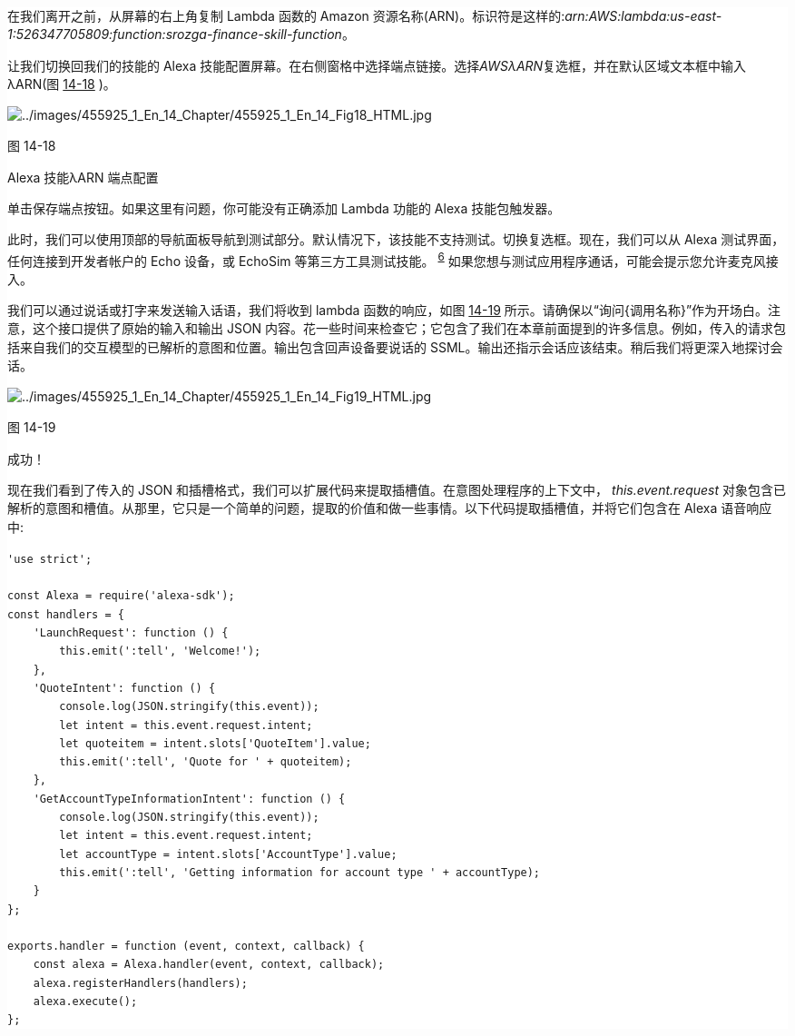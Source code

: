 在我们离开之前，从屏幕的右上角复制 Lambda 函数的 Amazon 资源名称(ARN)。标识符是这样的:*arn:AWS:lambda:us-east-1:526347705809:function:srozga-finance-skill-function*。

让我们切换回我们的技能的 Alexa 技能配置屏幕。在右侧窗格中选择端点链接。选择*AWSλARN*复选框，并在默认区域文本框中输入λARN(图 [14-18](#Fig18) )。

![../images/455925_1_En_14_Chapter/455925_1_En_14_Fig18_HTML.jpg](../images/455925_1_En_14_Chapter/455925_1_En_14_Fig18_HTML.jpg)

图 14-18

Alexa 技能λARN 端点配置

单击保存端点按钮。如果这里有问题，你可能没有正确添加 Lambda 功能的 Alexa 技能包触发器。

此时，我们可以使用顶部的导航面板导航到测试部分。默认情况下，该技能不支持测试。切换复选框。现在，我们可以从 Alexa 测试界面，任何连接到开发者帐户的 Echo 设备，或 EchoSim 等第三方工具测试技能。 <sup>[6](#Fn6)</sup> 如果您想与测试应用程序通话，可能会提示您允许麦克风接入。

我们可以通过说话或打字来发送输入话语，我们将收到 lambda 函数的响应，如图 [14-19](#Fig19) 所示。请确保以“询问{调用名称}”作为开场白。注意，这个接口提供了原始的输入和输出 JSON 内容。花一些时间来检查它；它包含了我们在本章前面提到的许多信息。例如，传入的请求包括来自我们的交互模型的已解析的意图和位置。输出包含回声设备要说话的 SSML。输出还指示会话应该结束。稍后我们将更深入地探讨会话。

![../images/455925_1_En_14_Chapter/455925_1_En_14_Fig19_HTML.jpg](../images/455925_1_En_14_Chapter/455925_1_En_14_Fig19_HTML.jpg)

图 14-19

成功！

现在我们看到了传入的 JSON 和插槽格式，我们可以扩展代码来提取插槽值。在意图处理程序的上下文中， *this.event.request* 对象包含已解析的意图和槽值。从那里，它只是一个简单的问题，提取的价值和做一些事情。以下代码提取插槽值，并将它们包含在 Alexa 语音响应中:

```
'use strict';

const Alexa = require('alexa-sdk');
const handlers = {
    'LaunchRequest': function () {
        this.emit(':tell', 'Welcome!');
    },
    'QuoteIntent': function () {
        console.log(JSON.stringify(this.event));
        let intent = this.event.request.intent;
        let quoteitem = intent.slots['QuoteItem'].value;
        this.emit(':tell', 'Quote for ' + quoteitem);
    },
    'GetAccountTypeInformationIntent': function () {
        console.log(JSON.stringify(this.event));
        let intent = this.event.request.intent;
        let accountType = intent.slots['AccountType'].value;
        this.emit(':tell', 'Getting information for account type ' + accountType);
    }
};

exports.handler = function (event, context, callback) {
    const alexa = Alexa.handler(event, context, callback);
    alexa.registerHandlers(handlers);
    alexa.execute();
};

```
